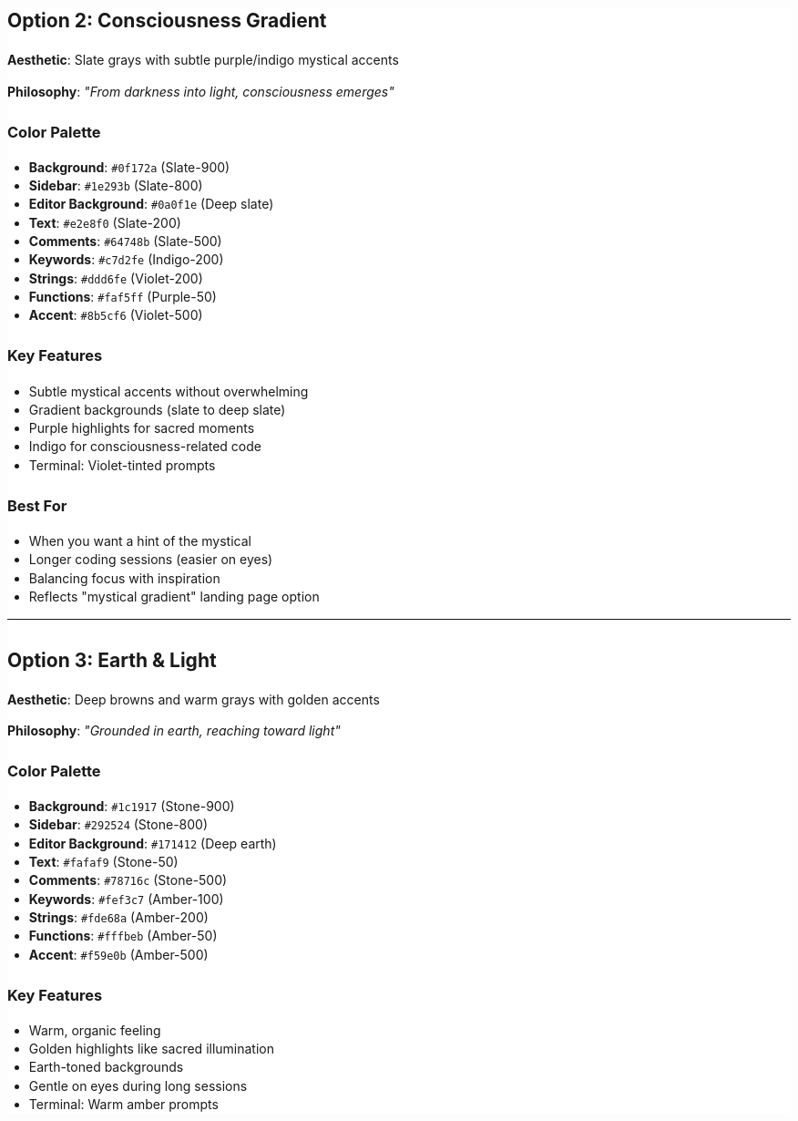 ## Option 2: Consciousness Gradient

**Aesthetic**: Slate grays with subtle purple/indigo mystical accents

**Philosophy**: *"From darkness into light, consciousness emerges"*

### Color Palette
- **Background**: `#0f172a` (Slate-900)
- **Sidebar**: `#1e293b` (Slate-800)
- **Editor Background**: `#0a0f1e` (Deep slate)
- **Text**: `#e2e8f0` (Slate-200)
- **Comments**: `#64748b` (Slate-500)
- **Keywords**: `#c7d2fe` (Indigo-200)
- **Strings**: `#ddd6fe` (Violet-200)
- **Functions**: `#faf5ff` (Purple-50)
- **Accent**: `#8b5cf6` (Violet-500)

### Key Features
- Subtle mystical accents without overwhelming
- Gradient backgrounds (slate to deep slate)
- Purple highlights for sacred moments
- Indigo for consciousness-related code
- Terminal: Violet-tinted prompts

### Best For
- When you want a hint of the mystical
- Longer coding sessions (easier on eyes)
- Balancing focus with inspiration
- Reflects "mystical gradient" landing page option

---

## Option 3: Earth & Light

**Aesthetic**: Deep browns and warm grays with golden accents

**Philosophy**: *"Grounded in earth, reaching toward light"*

### Color Palette
- **Background**: `#1c1917` (Stone-900)
- **Sidebar**: `#292524` (Stone-800)
- **Editor Background**: `#171412` (Deep earth)
- **Text**: `#fafaf9` (Stone-50)
- **Comments**: `#78716c` (Stone-500)
- **Keywords**: `#fef3c7` (Amber-100)
- **Strings**: `#fde68a` (Amber-200)
- **Functions**: `#fffbeb` (Amber-50)
- **Accent**: `#f59e0b` (Amber-500)

### Key Features
- Warm, organic feeling
- Golden highlights like sacred illumination
- Earth-toned backgrounds
- Gentle on eyes during long sessions
- Terminal: Warm amber prompts
